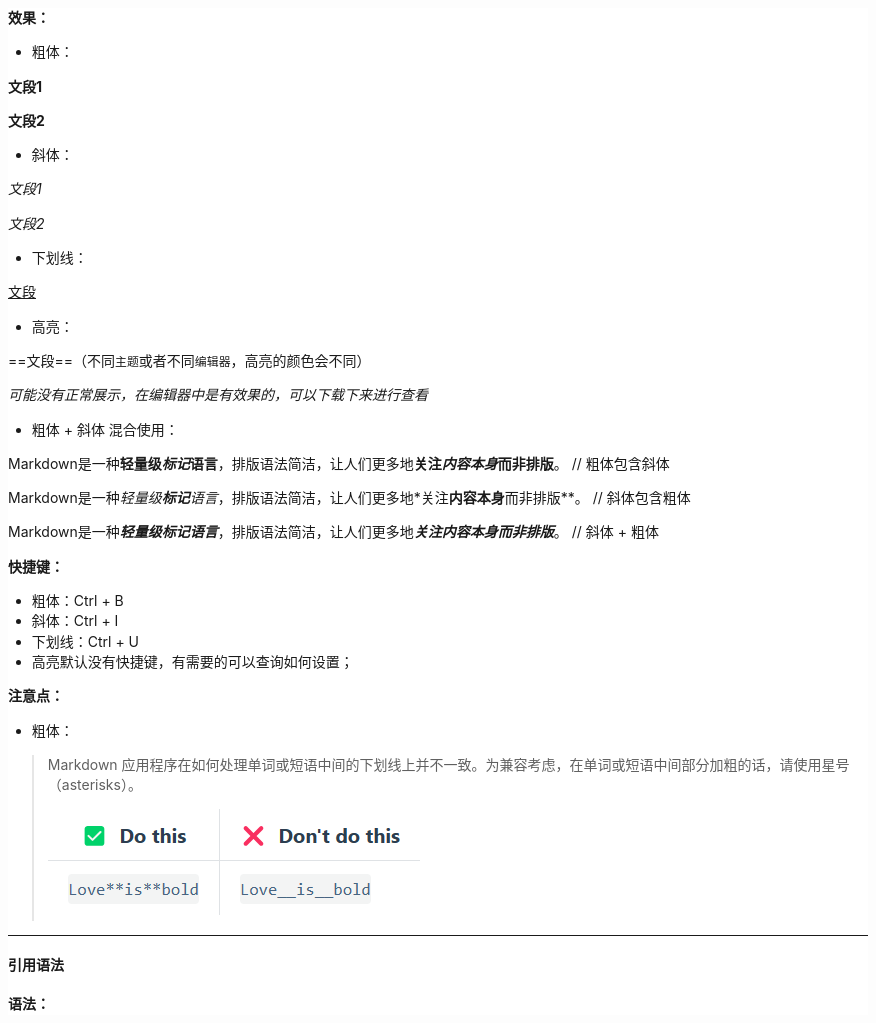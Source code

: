 **效果：**

- 粗体：

**文段1**

__文段2__

- 斜体：

*文段1*

_文段2_

- 下划线：

<u>文段</u>

- 高亮：

==文段==（不同`主题`或者不同`编辑器`，高亮的颜色会不同）

*可能没有正常展示，在编辑器中是有效果的，可以下载下来进行查看*

- 粗体 + 斜体 混合使用：

Markdown是一种**轻量级*标记*语言**，排版语法简洁，让人们更多地**关注*内容本身*而非排版**。
// 粗体包含斜体

Markdown是一种*轻量级**标记**语言*，排版语法简洁，让人们更多地*关注**内容本身**而非排版**。
// 斜体包含粗体

Markdown是一种***轻量级标记语言***，排版语法简洁，让人们更多地***关注内容本身而非排版***。
// 斜体 + 粗体
    
**快捷键：**

- 粗体：Ctrl + B
- 斜体：Ctrl + I
- 下划线：Ctrl + U
- 高亮默认没有快捷键，有需要的可以查询如何设置；

**注意点：**

- 粗体：

> Markdown 应用程序在如何处理单词或短语中间的下划线上并不一致。为兼容考虑，在单词或短语中间部分加粗的话，请使用星号（asterisks）。
>
> ![Emphasis-bold](../../../public/technical/Basic-knowledge/markdown/Emphasis-bold.png)

---

#### 引用语法

**语法：**
